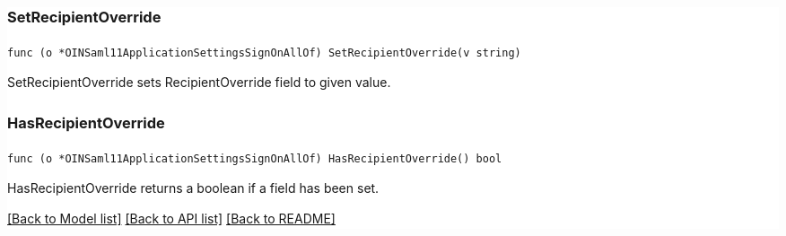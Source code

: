 ### SetRecipientOverride

`func (o *OINSaml11ApplicationSettingsSignOnAllOf) SetRecipientOverride(v string)`

SetRecipientOverride sets RecipientOverride field to given value.

### HasRecipientOverride

`func (o *OINSaml11ApplicationSettingsSignOnAllOf) HasRecipientOverride() bool`

HasRecipientOverride returns a boolean if a field has been set.


[[Back to Model list]](../README.md#documentation-for-models) [[Back to API list]](../README.md#documentation-for-api-endpoints) [[Back to README]](../README.md)


